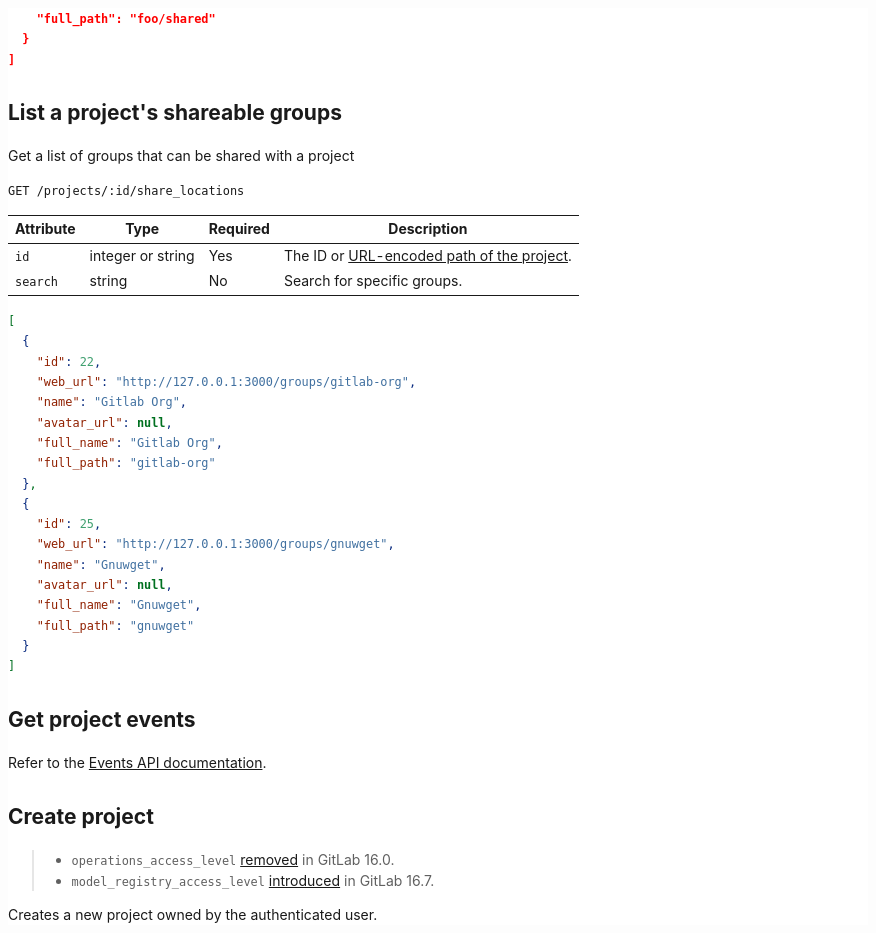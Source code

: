 ```json
    "full_path": "foo/shared"
  }
]
```

## List a project's shareable groups

Get a list of groups that can be shared with a project

```plaintext
GET /projects/:id/share_locations
```

| Attribute | Type              | Required | Description |
|-----------|-------------------|----------|-------------|
| `id`      | integer or string | Yes      | The ID or [URL-encoded path of the project](rest/index.md#namespaced-path-encoding). |
| `search`  | string            | No       | Search for specific groups. |

```json
[
  {
    "id": 22,
    "web_url": "http://127.0.0.1:3000/groups/gitlab-org",
    "name": "Gitlab Org",
    "avatar_url": null,
    "full_name": "Gitlab Org",
    "full_path": "gitlab-org"
  },
  {
    "id": 25,
    "web_url": "http://127.0.0.1:3000/groups/gnuwget",
    "name": "Gnuwget",
    "avatar_url": null,
    "full_name": "Gnuwget",
    "full_path": "gnuwget"
  }
]
```

## Get project events

Refer to the [Events API documentation](events.md#list-a-projects-visible-events).

## Create project

> - `operations_access_level` [removed](https://gitlab.com/gitlab-org/gitlab/-/issues/385798) in GitLab 16.0.
> - `model_registry_access_level` [introduced](https://gitlab.com/gitlab-org/gitlab/-/issues/412734) in GitLab 16.7.

Creates a new project owned by the authenticated user.
